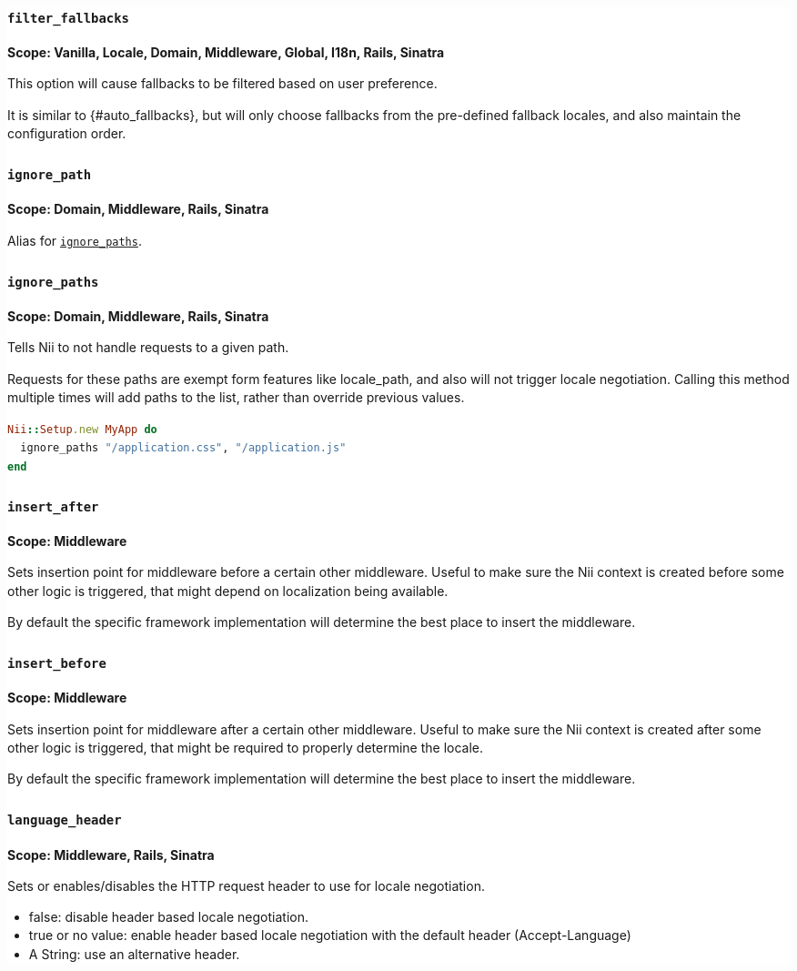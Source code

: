### `filter_fallbacks`
**Scope: Vanilla, Locale, Domain, Middleware, Global, I18n, Rails, Sinatra**

This option will cause fallbacks to be filtered based on user preference.

It is similar to {#auto_fallbacks}, but will only choose fallbacks from the pre-defined
fallback locales, and also maintain the configuration order.

### `ignore_path`
**Scope: Domain, Middleware, Rails, Sinatra**

Alias for [`ignore_paths`](#ignore_paths).

### `ignore_paths`
**Scope: Domain, Middleware, Rails, Sinatra**

Tells Nii to not handle requests to a given path.

Requests for these paths are exempt form features like locale_path, and also will not trigger locale negotiation.
Calling this method multiple times will add paths to the list, rather than override previous values.

``` ruby
Nii::Setup.new MyApp do
  ignore_paths "/application.css", "/application.js"
end
```

### `insert_after`
**Scope: Middleware**

Sets insertion point for middleware before a certain other middleware.
Useful to make sure the Nii context is created before some other logic is triggered,
that might depend on localization being available.

By default the specific framework implementation will determine the best place
to insert the middleware.

### `insert_before`
**Scope: Middleware**

Sets insertion point for middleware after a certain other middleware.
Useful to make sure the Nii context is created after some other logic is triggered,
that might be required to properly determine the locale.

By default the specific framework implementation will determine the best place
to insert the middleware.

### `language_header`
**Scope: Middleware, Rails, Sinatra**

Sets or enables/disables the HTTP request header to use for locale negotiation.

* false: disable header based locale negotiation.
* true or no value: enable header based locale negotiation with the default header (Accept-Language)
* A String: use an alternative header.
